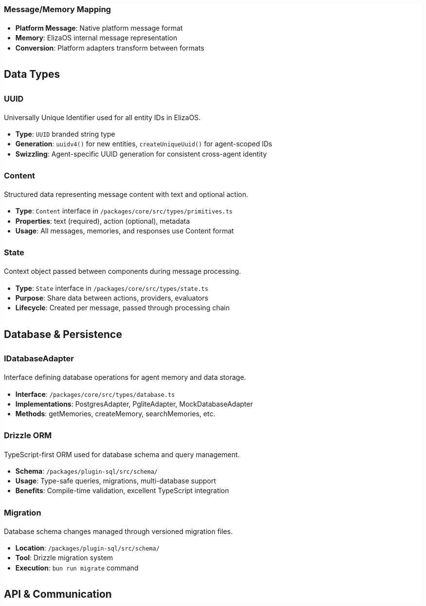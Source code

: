 ### Message/Memory Mapping
- **Platform Message**: Native platform message format
- **Memory**: ElizaOS internal message representation
- **Conversion**: Platform adapters transform between formats

## Data Types

### UUID
Universally Unique Identifier used for all entity IDs in ElizaOS.
- **Type**: `UUID` branded string type
- **Generation**: `uuidv4()` for new entities, `createUniqueUuid()` for agent-scoped IDs
- **Swizzling**: Agent-specific UUID generation for consistent cross-agent identity

### Content
Structured data representing message content with text and optional action.
- **Type**: `Content` interface in `/packages/core/src/types/primitives.ts`
- **Properties**: text (required), action (optional), metadata
- **Usage**: All messages, memories, and responses use Content format

### State
Context object passed between components during message processing.
- **Type**: `State` interface in `/packages/core/src/types/state.ts`
- **Purpose**: Share data between actions, providers, evaluators
- **Lifecycle**: Created per message, passed through processing chain

## Database & Persistence

### IDatabaseAdapter
Interface defining database operations for agent memory and data storage.
- **Interface**: `/packages/core/src/types/database.ts`
- **Implementations**: PostgresAdapter, PgliteAdapter, MockDatabaseAdapter
- **Methods**: getMemories, createMemory, searchMemories, etc.

### Drizzle ORM
TypeScript-first ORM used for database schema and query management.
- **Schema**: `/packages/plugin-sql/src/schema/`
- **Usage**: Type-safe queries, migrations, multi-database support
- **Benefits**: Compile-time validation, excellent TypeScript integration

### Migration
Database schema changes managed through versioned migration files.
- **Location**: `/packages/plugin-sql/src/schema/`
- **Tool**: Drizzle migration system
- **Execution**: `bun run migrate` command

## API & Communication

